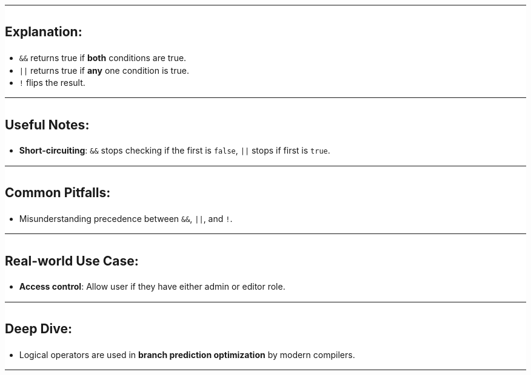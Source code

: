 
---
## Explanation:
- `&&` returns true if **both** conditions are true.
- `||` returns true if **any** one condition is true.
- `!` flips the result.

---
## Useful Notes:
- **Short-circuiting**: `&&` stops checking if the first is `false`, `||` stops if first is `true`.

---
## Common Pitfalls:
- Misunderstanding precedence between `&&`, `||`, and `!`.

---
## Real-world Use Case:
- **Access control**: Allow user if they have either admin or editor role.

---
## Deep Dive:
- Logical operators are used in **branch prediction optimization** by modern compilers.

---

